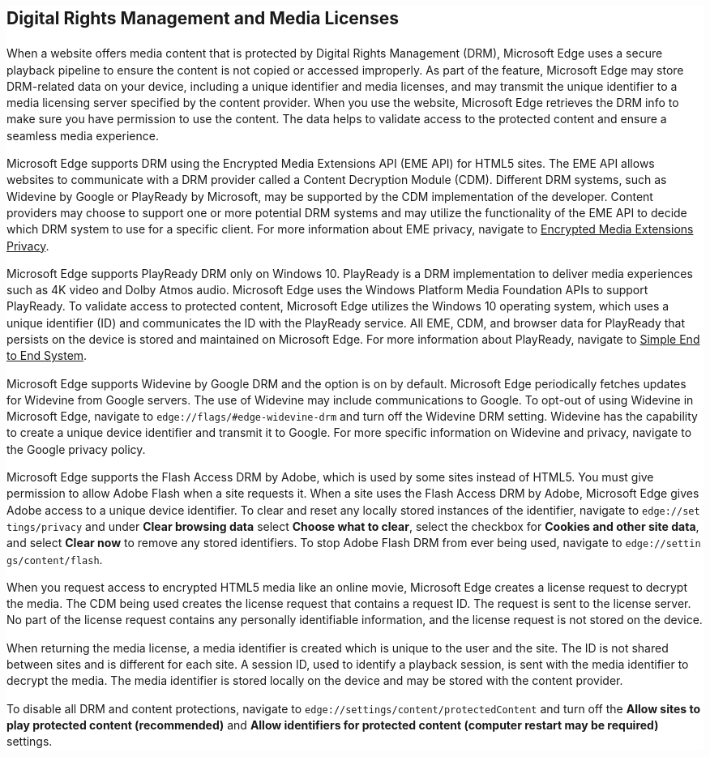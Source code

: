 ## Digital Rights Management and Media Licenses  

When a website offers media content that is protected by Digital Rights Management \(DRM\), Microsoft Edge uses a secure playback pipeline to ensure the content is not copied or accessed improperly.  As part of the feature, Microsoft Edge may store DRM-related data on your device, including a unique identifier and media licenses, and may transmit the unique identifier to a media licensing server specified by the content provider.  When you use the website, Microsoft Edge retrieves the DRM info to make sure you have permission to use the content.  The data helps to validate access to the protected content and ensure a seamless media experience.  

Microsoft Edge supports DRM using the Encrypted Media Extensions API \(EME API\) for HTML5 sites.  The EME API allows websites to communicate with a DRM provider called a Content Decryption Module \(CDM\).  Different DRM systems, such as Widevine by Google or PlayReady by Microsoft, may be supported by the CDM implementation of the developer.  Content providers may choose to support one or more potential DRM systems and may utilize the functionality of the EME API to decide which DRM system to use for a specific client.  For more information about EME privacy, navigate to [Encrypted Media Extensions Privacy][W3cEncryptedMediaPrivacy].  

Microsoft Edge supports PlayReady DRM only on Windows 10.  PlayReady is a DRM implementation to deliver media experiences such as 4K video and Dolby Atmos audio.  Microsoft Edge uses the Windows Platform Media Foundation APIs to support PlayReady.  To validate access to protected content, Microsoft Edge utilizes the Windows 10 operating system, which uses a unique identifier \(ID\) and communicates the ID with the PlayReady service.  All EME, CDM, and browser data for PlayReady that persists on the device is stored and maintained on Microsoft Edge.  For more information about PlayReady, navigate to [Simple End to End System][PlayreadyOverviewSimpleEndSystem].  

Microsoft Edge supports Widevine by Google DRM and the option is on by default.  Microsoft Edge periodically fetches updates for Widevine from Google servers.  The use of Widevine may include communications to Google.  To opt-out of using Widevine in Microsoft Edge, navigate to `edge://flags/#edge-widevine-drm` and turn off the Widevine DRM setting.  Widevine has the capability to create a unique device identifier and transmit it to Google.  For more specific information on Widevine and privacy, navigate to the Google privacy policy.  

Microsoft Edge supports the Flash Access DRM by Adobe, which is used by some sites instead of HTML5.  You must give permission to allow Adobe Flash when a site requests it.  When a site uses the Flash Access DRM by Adobe, Microsoft Edge gives Adobe access to a unique device identifier.  To clear and reset any locally stored instances of the identifier, navigate to `edge://settings/privacy` and under **Clear browsing data** select **Choose what to clear**, select the checkbox for **Cookies and other site data**, and select **Clear now** to remove any stored identifiers.  To stop Adobe Flash DRM from ever being used, navigate to `edge://settings/content/flash`.  

When you request access to encrypted HTML5 media like an online movie, Microsoft Edge creates a license request to decrypt the media.  The CDM being used creates the license request that contains a request ID.  The request is sent to the license server.  No part of the license request contains any personally identifiable information, and the license request is not stored on the device.  

When returning the media license, a media identifier is created which is unique to the user and the site.  The ID is not shared between sites and is different for each site.  A session ID, used to identify a playback session, is sent with the media identifier to decrypt the media.  The media identifier is stored locally on the device and may be stored with the content provider.  

To disable all DRM and content protections, navigate to `edge://settings/content/protectedContent` and turn off the **Allow sites to play protected content (recommended)** and **Allow identifiers for protected content (computer restart may be required)** settings.  


[DeployedgeConfigurationExperiments]: /deployedge/edge-configuration-and-experiments "Microsoft Edge configurations and experimentation | Microsoft Docs"  
[DeployedgePoliciesComponentupdatesenabled]: /deployedge/microsoft-edge-policies#componentupdatesenabled "ComponentUpdatesEnabled - Microsoft Edge - Policies | Microsoft Docs"  
[DeployedgeUpdatePoliciesUpdate]: /deployedge/microsoft-edge-update-policies#update "Update - Microsoft Edge - Update policies | Microsoft Docs"  
[DeployedgeEnterprisePrivacySettings]: /deployedge/microsoft-edge-enterprise-privacy-settings "Configure Microsoft Edge policies to support enterprise privacy | Microsoft Docs"  
[DeployedgePrivacyOverviewControls]: /deployoffice/privacy/overview-privacy-controls "Overview of privacy controls for Microsoft 365 Apps for enterprise | Microsoft Docs"  
[InternetExplorer11DeployGuideCollectDataEnterpriseSiteDiscovery]: /internet-explorer/ie11-deploy-guide/collect-data-using-enterprise-site-discovery "Collect data using Enterprise Site Discovery | Microsoft Docs"  
[PlayreadyOverviewSimpleEndSystem]: /playready/overview/simple-end-to-end-system "Simple End to End System | Microsoft Docs"  
[WindowsPrivacyConfigureDiagnosticDataOrganization]: /windows/privacy/configure-windows-diagnostic-data-in-your-organization "Configure Windows diagnostic data in your organization | Microsoft Docs"  
[WindowsSecurityInformationProtectionCollectAuditEventLogs]: /windows/security/information-protection/windows-information-protection/collect-wip-audit-event-logs "How to collect Windows Information Protection (WIP) audit event logs | Microsoft Docs"  
[WindowsSecurityThreatProtectionIntelligenceCriteriaPotentiallyUnwanted]: /windows/security/threat-protection/intelligence/criteria#potentially-unwanted-application-pua "Potentially unwanted application (PUA) - How Microsoft identifies malware and potentially unwanted applications | Microsoft Docs"  
[WindowsSecurityThreatProtectionWindowsDefender]: /windows/security/threat-protection/windows-defender-antivirus/detect-block-potentially-unwanted-apps-windows-defender-antivirus "Detect and block potentially unwanted applications | Microsoft Docs"  
[BingMain]: https://bing.com "Bing"  
[ChromiumMain]: https://www.chromium.org "The Chromium Projects"  
[GithubW3cIncubatorCommunityGroupSpeechApi]: https://wicg.github.io/speech-api "Web Speech API Draft Report | W3C Incubator Community Group" 
[GoogleChromePrivacyWhitepaper]: https://www.google.com/chrome/privacy/whitepaper.html "Google Chrome Privacy Whitepaper"  
[MicrosoftAccountDevices]: https://account.microsoft.com/devices "Devices | Microsoft Account"  
[MicrosoftAccountFamilyMain]: https://account.microsoft.com/family "Family | Microsoft Account"  
[MicrosoftAccountPrivacy]:  https://account.microsoft.com/privacy/ "Privacy | Microsoft Account"  
[MicrosoftAccountPrivacyAdSettings]: https://account.microsoft.com/privacy/ad-settings "Add settings - Privacy | Microsoft Account"  
[MicrosoftConcernPrivacy]: https://www.microsoft.com/concern/privacy "Report a Privacy Concern | Microsoft"  
[MicrosoftLicensingProductProducts]: https://www.microsoft.com/licensing/product-licensing/products "Licensing terms | Microsoft Volume Licensing"  
[MicrosoftSupport10607]: https://support.microsoft.com/help/10607 "View and delete browser history in Microsoft Edge | Microsoft Edge support"  
[MicrosoftSupport12413]: https://support.microsoft.com/help/12413 "What is a Microsoft family group? | Microsoft Account support"  
[MicrosoftSupport17443]: https://support.microsoft.com/help/17443 "SmartScreen: FAQ | Microsoft Edge support"  
[MicrosoftSupport4468236]: https://support.microsoft.com/help/4468236 "Diagnostics, feedback, and privacy in Windows 10 | Microsoft Privacy support"  
[MicrosoftSupport4468240]: https://support.microsoft.com/help/4468240 "Windows 10 location service and privacy | Microsoft Privacy support"  
[MicrosoftSupport4532583]: https://support.microsoft.com/help/4532583 "Microsoft Edge browsing history for personalized advertising and experiences | Microsoft Privacy support"  
[MicrosoftSupport4533513]: https://support.microsoft.com/help/4533513 "Browse InPrivate in Microsoft Edge | Microsoft Edge support"  
[MicrosoftAccount4533959]: https://support.microsoft.com/help/4533959 "Learn about tracking prevention in Microsoft Edge | Microsoft Privacy support"  
[OfficeSupport4c83a8d8748642f78e462b0fdf753130]: https://support.office.com/article/4c83a8d8-7486-42f7-8e46-2b0fdf753130 "Download voices for Immersive Reader, Read Mode, and Read Aloud | Office support"  
[W3cEncryptedMediaPrivacy]: https://w3.org/TR/encrypted-media#privacy "11. Privacy - Encrypted Media Extensions | W3C"  
[W3cGeolocationApiMain]: https://w3.org/TR/geolocation-api "Geolocation API Specification 2nd Edition | W3C"  
[TwitterMsedgedev]: https://www.twitter.com/MSEdgeDev "Microsoft Edge Dev | Twitter"  
[MicrosoftPrivacyStatement]: https://privacy.microsoft.com/privacystatement "Microsoft Privacy Statement – Microsoft privacy"
[MicrosoftSpeechTranslator]: https://azure.microsoft.com/services/cognitive-services/speech-translation/ "Speech Translation | Microsoft Azure"